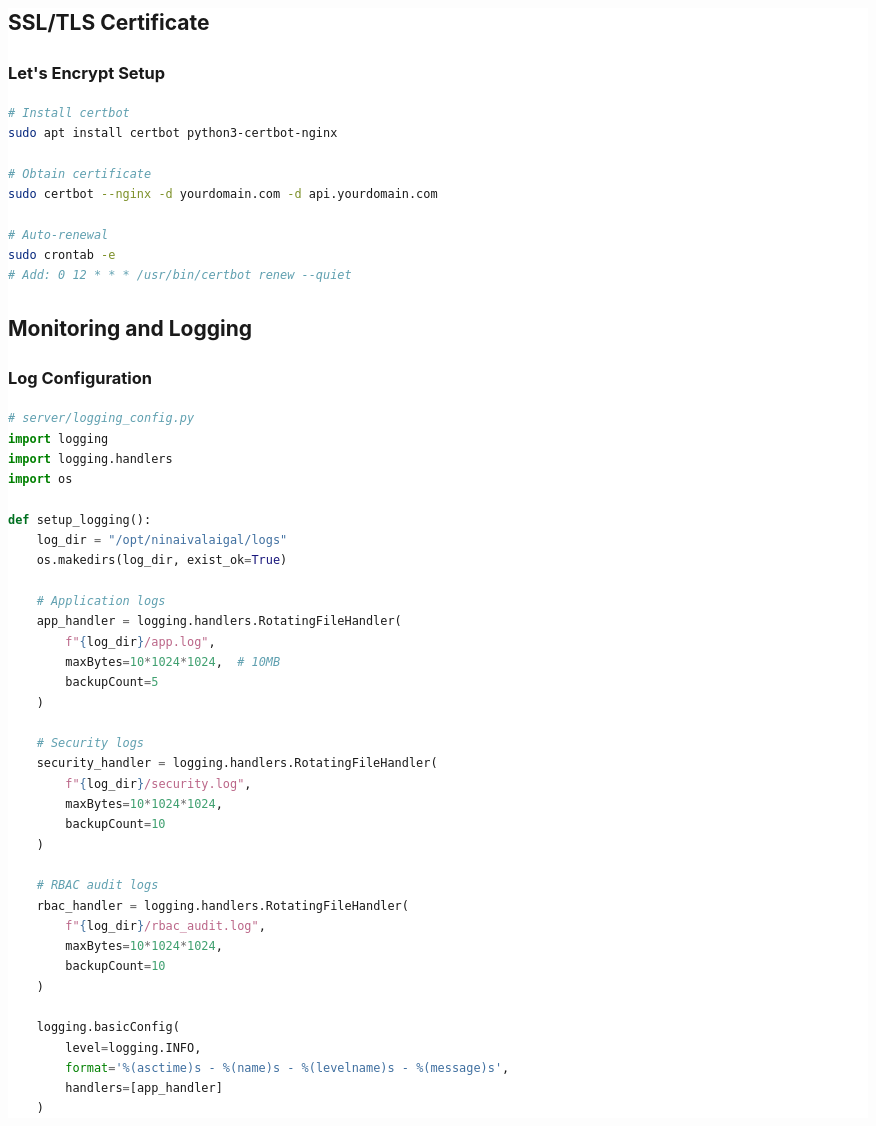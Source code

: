 ## SSL/TLS Certificate

### Let's Encrypt Setup
```bash
# Install certbot
sudo apt install certbot python3-certbot-nginx

# Obtain certificate
sudo certbot --nginx -d yourdomain.com -d api.yourdomain.com

# Auto-renewal
sudo crontab -e
# Add: 0 12 * * * /usr/bin/certbot renew --quiet
```

## Monitoring and Logging

### Log Configuration
```python
# server/logging_config.py
import logging
import logging.handlers
import os

def setup_logging():
    log_dir = "/opt/ninaivalaigal/logs"
    os.makedirs(log_dir, exist_ok=True)
    
    # Application logs
    app_handler = logging.handlers.RotatingFileHandler(
        f"{log_dir}/app.log",
        maxBytes=10*1024*1024,  # 10MB
        backupCount=5
    )
    
    # Security logs
    security_handler = logging.handlers.RotatingFileHandler(
        f"{log_dir}/security.log",
        maxBytes=10*1024*1024,
        backupCount=10
    )
    
    # RBAC audit logs
    rbac_handler = logging.handlers.RotatingFileHandler(
        f"{log_dir}/rbac_audit.log",
        maxBytes=10*1024*1024,
        backupCount=10
    )
    
    logging.basicConfig(
        level=logging.INFO,
        format='%(asctime)s - %(name)s - %(levelname)s - %(message)s',
        handlers=[app_handler]
    )
```
